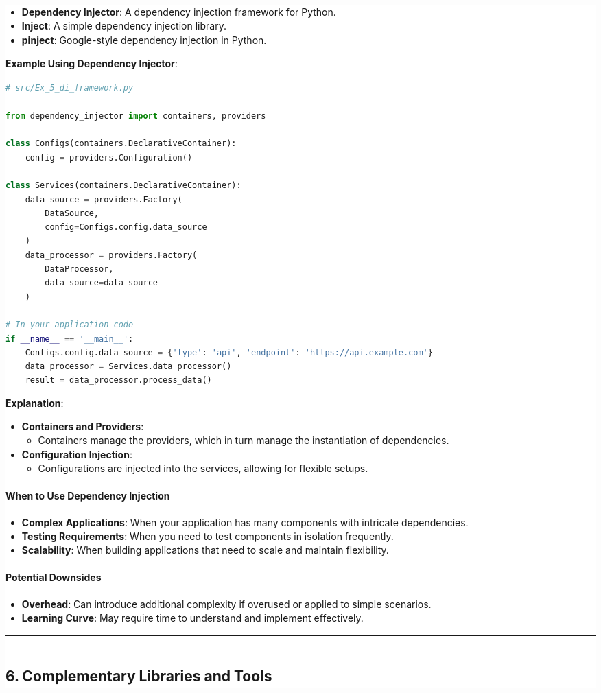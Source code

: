 - **Dependency Injector**: A dependency injection framework for Python.
- **Inject**: A simple dependency injection library.
- **pinject**: Google-style dependency injection in Python.

**Example Using Dependency Injector**:

```python
# src/Ex_5_di_framework.py

from dependency_injector import containers, providers

class Configs(containers.DeclarativeContainer):
    config = providers.Configuration()

class Services(containers.DeclarativeContainer):
    data_source = providers.Factory(
        DataSource,
        config=Configs.config.data_source
    )
    data_processor = providers.Factory(
        DataProcessor,
        data_source=data_source
    )

# In your application code
if __name__ == '__main__':
    Configs.config.data_source = {'type': 'api', 'endpoint': 'https://api.example.com'}
    data_processor = Services.data_processor()
    result = data_processor.process_data()
```

**Explanation**:

- **Containers and Providers**:
  - Containers manage the providers, which in turn manage the instantiation of dependencies.
- **Configuration Injection**:
  - Configurations are injected into the services, allowing for flexible setups.

#### When to Use Dependency Injection

- **Complex Applications**: When your application has many components with intricate dependencies.
- **Testing Requirements**: When you need to test components in isolation frequently.
- **Scalability**: When building applications that need to scale and maintain flexibility.

#### Potential Downsides

- **Overhead**: Can introduce additional complexity if overused or applied to simple scenarios.
- **Learning Curve**: May require time to understand and implement effectively.

---


---


## 6. Complementary Libraries and Tools
